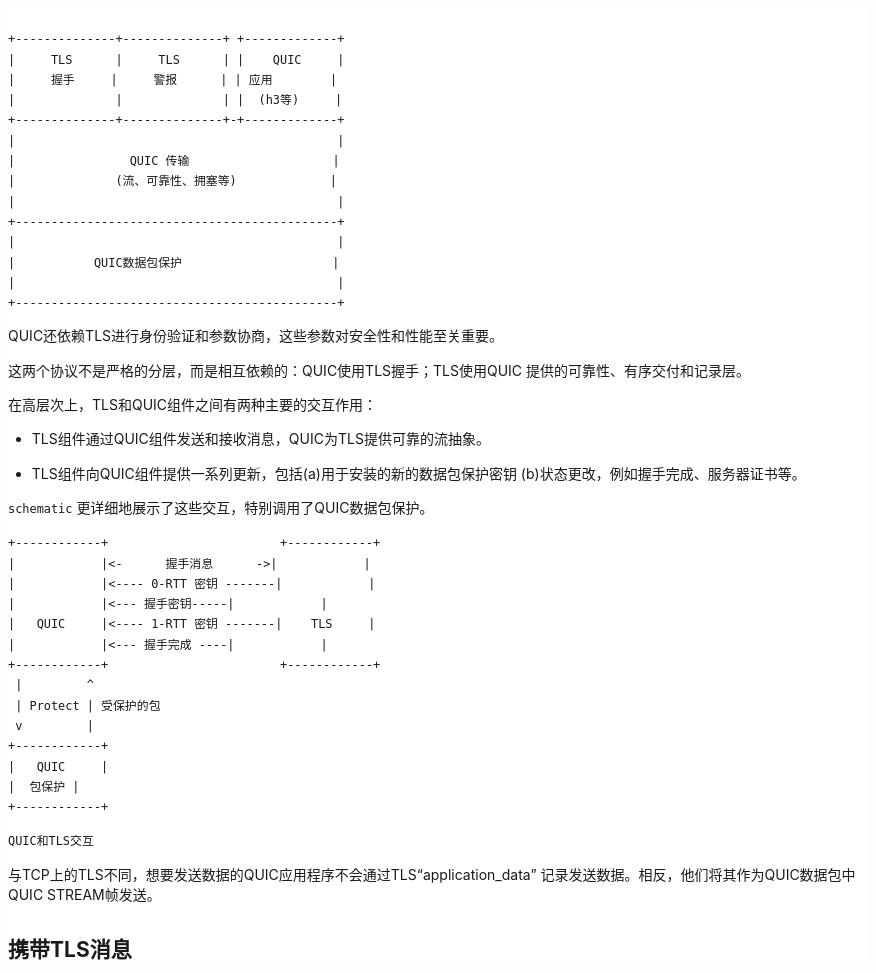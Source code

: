 ```text

+--------------+--------------+ +-------------+
|     TLS      |     TLS      | |    QUIC     |
|     握手     |     警报      | | 应用        |
|              |              | |  (h3等)     |
+--------------+--------------+-+-------------+
|                                             |
|                QUIC 传输                    |
|              (流、可靠性、拥塞等)             |
|                                             |
+---------------------------------------------+
|                                             |
|           QUIC数据包保护                     |
|                                             |
+---------------------------------------------+
```

QUIC还依赖TLS进行身份验证和参数协商，这些参数对安全性和性能至关重要。

这两个协议不是严格的分层，而是相互依赖的：QUIC使用TLS握手；TLS使用QUIC
提供的可靠性、有序交付和记录层。

在高层次上，TLS和QUIC组件之间有两种主要的交互作用：

* TLS组件通过QUIC组件发送和接收消息，QUIC为TLS提供可靠的流抽象。

* TLS组件向QUIC组件提供一系列更新，包括(a)用于安装的新的数据包保护密钥
  (b)状态更改，例如握手完成、服务器证书等。

 `schematic` 更详细地展示了这些交互，特别调用了QUIC数据包保护。

```text
+------------+                        +------------+
|            |<-      握手消息      ->|            |
|            |<---- 0-RTT 密钥 -------|            |
|            |<--- 握手密钥-----|            |
|   QUIC     |<---- 1-RTT 密钥 -------|    TLS     |
|            |<--- 握手完成 ----|            |
+------------+                        +------------+
 |         ^
 | Protect | 受保护的包
 v         |
+------------+
|   QUIC     |
|  包保护 |
+------------+
```

`QUIC和TLS交互`

与TCP上的TLS不同，想要发送数据的QUIC应用程序不会通过TLS“application_data”
记录发送数据。相反，他们将其作为QUIC数据包中QUIC STREAM帧发送。

## 携带TLS消息
